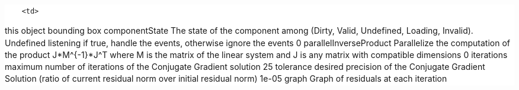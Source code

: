 		<td>
this object bounding box
		</td>
		<td></td>
	</tr>
	<tr>
		<td>componentState</td>
		<td>
The state of the component among (Dirty, Valid, Undefined, Loading, Invalid).
		</td>
		<td>Undefined</td>
	</tr>
	<tr>
		<td>listening</td>
		<td>
if true, handle the events, otherwise ignore the events
		</td>
		<td>0</td>
	</tr>
	<tr>
		<td>parallelInverseProduct</td>
		<td>
Parallelize the computation of the product J*M^{-1}*J^T where M is the matrix of the linear system and J is any matrix with compatible dimensions
		</td>
		<td>0</td>
	</tr>
	<tr>
		<td>iterations</td>
		<td>
maximum number of iterations of the Conjugate Gradient solution
		</td>
		<td>25</td>
	</tr>
	<tr>
		<td>tolerance</td>
		<td>
desired precision of the Conjugate Gradient Solution (ratio of current residual norm over initial residual norm)
		</td>
		<td>1e-05</td>
	</tr>
	<tr>
		<td>graph</td>
		<td>
Graph of residuals at each iteration
		</td>
		<td></td>
	</tr>

</tbody>
</table>
